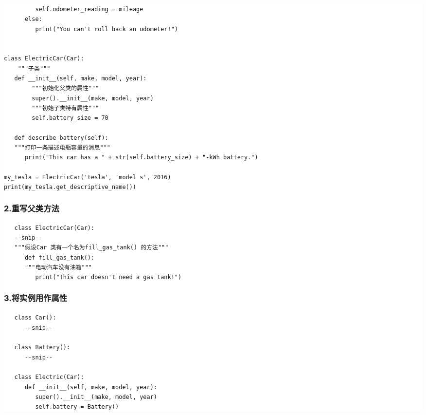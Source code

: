 ```
         self.odometer_reading = mileage
      else:
         print("You can't roll back an odometer!")


class ElectricCar(Car):
    """子类"""
   def __init__(self, make, model, year):
        """初始化父类的属性"""
        super().__init__(make, model, year)
        """初始子类特有属性"""
        self.battery_size = 70

   def describe_battery(self):
   """打印一条描述电瓶容量的消息"""
      print("This car has a " + str(self.battery_size) + "-kWh battery.")

my_tesla = ElectricCar('tesla', 'model s', 2016)
print(my_tesla.get_descriptive_name())

```

### 2.重写父类方法

```
   class ElectricCar(Car):
   --snip--
   """假设Car 类有一个名为fill_gas_tank() 的方法"""
      def fill_gas_tank():
      """电动汽车没有油箱"""
         print("This car doesn't need a gas tank!")
```


### 3.将实例用作属性

```
   class Car():
      --snip--
   
   class Battery():
      --snip--

   class Electric(Car):
      def __init__(self, make, model, year):
         super().__init__(make, model, year)
         self.battery = Battery()
```

